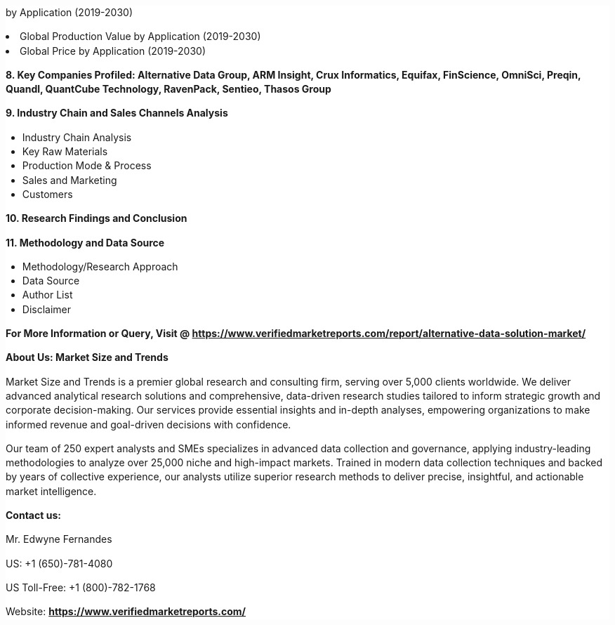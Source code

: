 by Application (2019-2030)</li><li>Global Production Value by Application (2019-2030)</li><li>Global Price by Application (2019-2030)</li></ul><p><strong>8. Key Companies Profiled: Alternative Data Group, ARM Insight, Crux Informatics, Equifax, FinScience, OmniSci, Preqin, Quandl, QuantCube Technology, RavenPack, Sentieo, Thasos Group</strong></p><p><strong>9. Industry Chain and Sales Channels Analysis</strong></p><ul><li>Industry Chain Analysis</li><li>Key Raw Materials</li><li>Production Mode &amp; Process</li><li>Sales and Marketing</li><li>Customers</li></ul><p><strong>10. Research Findings and Conclusion</strong></p><p><strong>11. Methodology and Data Source</strong></p><ul><li>Methodology/Research Approach</li><li>Data Source</li><li>Author List</li><li>Disclaimer</li></ul></p><p><strong>For More Information or Query, Visit @ <a href="https://www.verifiedmarketreports.com/report/alternative-data-solution-market/">https://www.verifiedmarketreports.com/report/alternative-data-solution-market/</a></strong></p><p><strong>About Us: Market Size and Trends</strong></p><p>Market Size and Trends is a premier global research and consulting firm, serving over 5,000 clients worldwide. We deliver advanced analytical research solutions and comprehensive, data-driven research studies tailored to inform strategic growth and corporate decision-making. Our services provide essential insights and in-depth analyses, empowering organizations to make informed revenue and goal-driven decisions with confidence.</p><p>Our team of 250 expert analysts and SMEs specializes in advanced data collection and governance, applying industry-leading methodologies to analyze over 25,000 niche and high-impact markets. Trained in modern data collection techniques and backed by years of collective experience, our analysts utilize superior research methods to deliver precise, insightful, and actionable market intelligence.</p><p><strong>Contact us:</strong></p><p>Mr. Edwyne Fernandes</p><p>US: +1 (650)-781-4080</p><p>US Toll-Free: +1 (800)-782-1768</p><p>Website: <strong><a href="https://www.verifiedmarketreports.com/">https://www.verifiedmarketreports.com/</a></strong></p>
